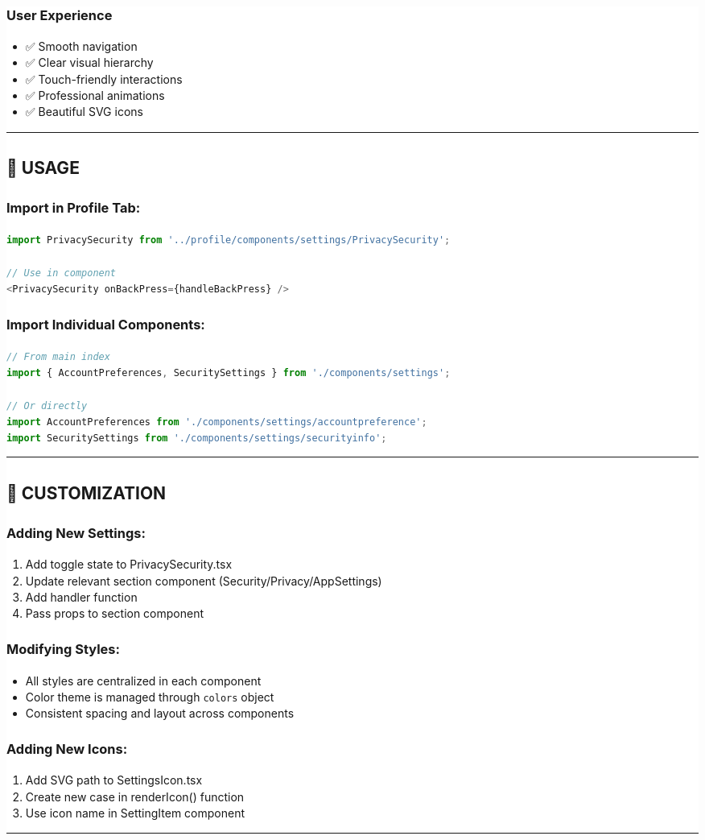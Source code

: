 ### **User Experience**
- ✅ Smooth navigation
- ✅ Clear visual hierarchy
- ✅ Touch-friendly interactions
- ✅ Professional animations
- ✅ Beautiful SVG icons

---

## 📱 **USAGE**

### **Import in Profile Tab:**
```typescript
import PrivacySecurity from '../profile/components/settings/PrivacySecurity';

// Use in component
<PrivacySecurity onBackPress={handleBackPress} />
```

### **Import Individual Components:**
```typescript
// From main index
import { AccountPreferences, SecuritySettings } from './components/settings';

// Or directly
import AccountPreferences from './components/settings/accountpreference';
import SecuritySettings from './components/settings/securityinfo';
```

---

## 🔧 **CUSTOMIZATION**

### **Adding New Settings:**
1. Add toggle state to PrivacySecurity.tsx
2. Update relevant section component (Security/Privacy/AppSettings)
3. Add handler function
4. Pass props to section component

### **Modifying Styles:**
- All styles are centralized in each component
- Color theme is managed through `colors` object
- Consistent spacing and layout across components

### **Adding New Icons:**
1. Add SVG path to SettingsIcon.tsx
2. Create new case in renderIcon() function
3. Use icon name in SettingItem component

---
